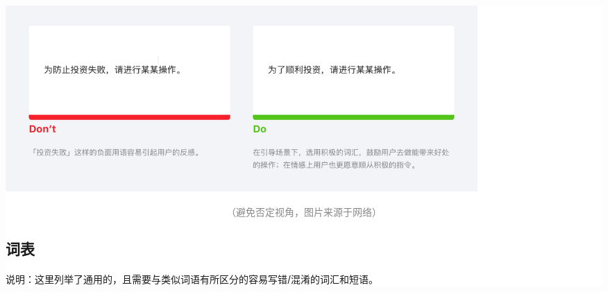   <img src="./assets/tob/10.png" alt="避免否定视角" style="width: 680px;">
  <p style="text-align: center; color: #888;">（避免否定视角，图片来源于网络）</p>
</div>

## 词表

说明：这里列举了通用的，且需要与类似词语有所区分的容易写错/混淆的词汇和短语。

<div style="text-align: center;">